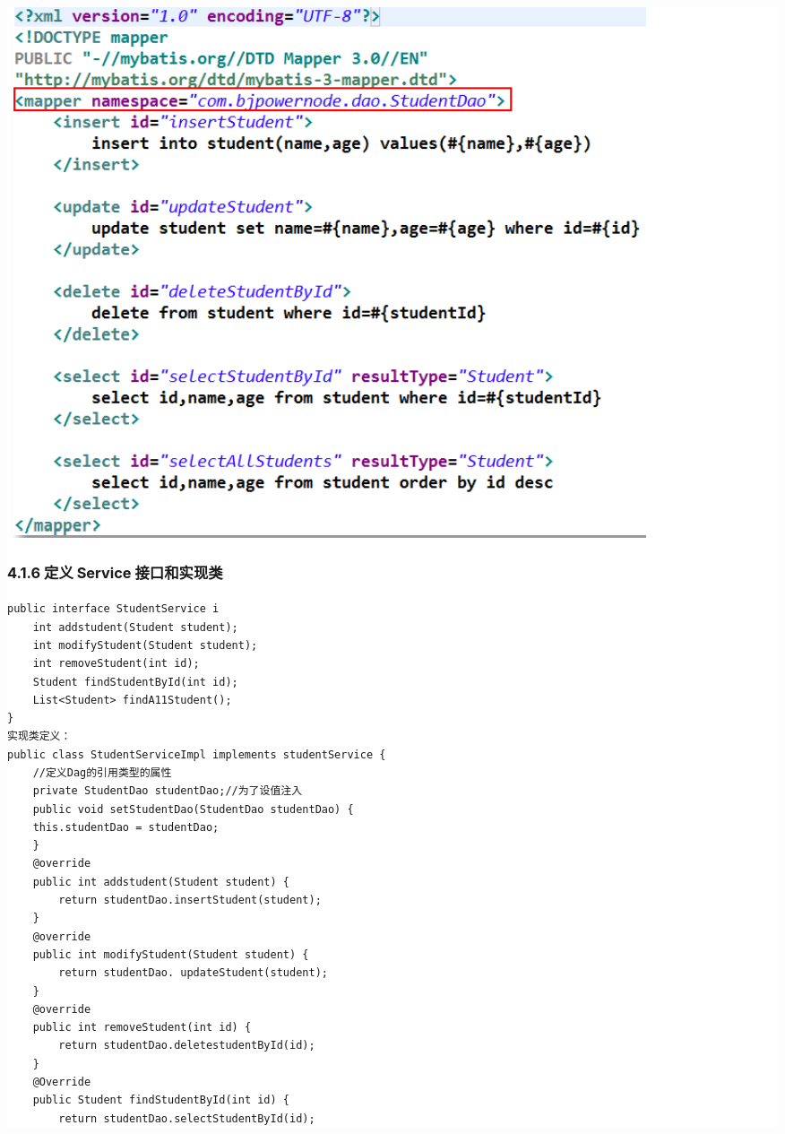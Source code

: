 ![image-20220910211011076](mdimg/image-20220910211011076.png)

### 4.1.6 定义 Service 接口和实现类

```
public interface StudentService i
	int addstudent(Student student);
	int modifyStudent(Student student);
	int removeStudent(int id);
	Student findStudentById(int id);
	List<Student> findA11Student();
}
实现类定义：
public class StudentServiceImpl implements studentService {
	//定义Dag的引用类型的属性
	private StudentDao studentDao;//为了设值注入
	public void setStudentDao(StudentDao studentDao) {
	this.studentDao = studentDao;	
	}
	@override
	public int addstudent(Student student) {
		return studentDao.insertStudent(student);
	}
	@override
	public int modifyStudent(Student student) {
		return studentDao. updateStudent(student);
	}
	@override
	public int removeStudent(int id) {
		return studentDao.deletestudentById(id);
	}
	@Override
	public Student findStudentById(int id) {
		return studentDao.selectStudentById(id);
```